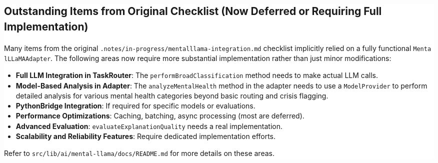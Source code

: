 ## Outstanding Items from Original Checklist (Now Deferred or Requiring Full Implementation)

Many items from the original `.notes/in-progress/mentalllama-integration.md` checklist implicitly relied on a fully functional `MentalLLaMAAdapter`. The following areas now require more substantial implementation rather than just minor modifications:

- **Full LLM Integration in TaskRouter**: The `performBroadClassification` method needs to make actual LLM calls.
- **Model-Based Analysis in Adapter**: The `analyzeMentalHealth` method in the adapter needs to use a `ModelProvider` to perform detailed analysis for various mental health categories beyond basic routing and crisis flagging.
- **PythonBridge Integration**: If required for specific models or evaluations.
- **Performance Optimizations**: Caching, batching, async processing (most are deferred).
- **Advanced Evaluation**: `evaluateExplanationQuality` needs a real implementation.
- **Scalability and Reliability Features**: Require dedicated implementation efforts.

Refer to `src/lib/ai/mental-llama/docs/README.md` for more details on these areas.
